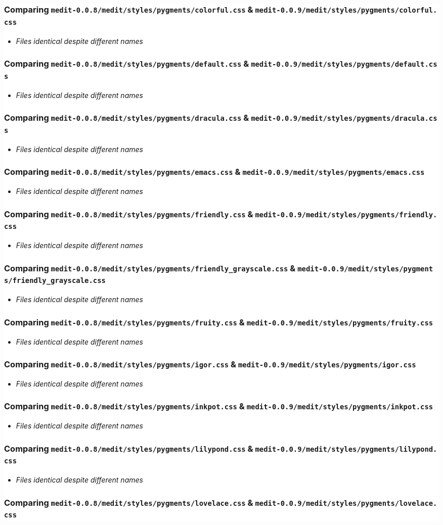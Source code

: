 ### Comparing `medit-0.0.8/medit/styles/pygments/colorful.css` & `medit-0.0.9/medit/styles/pygments/colorful.css`

 * *Files identical despite different names*

### Comparing `medit-0.0.8/medit/styles/pygments/default.css` & `medit-0.0.9/medit/styles/pygments/default.css`

 * *Files identical despite different names*

### Comparing `medit-0.0.8/medit/styles/pygments/dracula.css` & `medit-0.0.9/medit/styles/pygments/dracula.css`

 * *Files identical despite different names*

### Comparing `medit-0.0.8/medit/styles/pygments/emacs.css` & `medit-0.0.9/medit/styles/pygments/emacs.css`

 * *Files identical despite different names*

### Comparing `medit-0.0.8/medit/styles/pygments/friendly.css` & `medit-0.0.9/medit/styles/pygments/friendly.css`

 * *Files identical despite different names*

### Comparing `medit-0.0.8/medit/styles/pygments/friendly_grayscale.css` & `medit-0.0.9/medit/styles/pygments/friendly_grayscale.css`

 * *Files identical despite different names*

### Comparing `medit-0.0.8/medit/styles/pygments/fruity.css` & `medit-0.0.9/medit/styles/pygments/fruity.css`

 * *Files identical despite different names*

### Comparing `medit-0.0.8/medit/styles/pygments/igor.css` & `medit-0.0.9/medit/styles/pygments/igor.css`

 * *Files identical despite different names*

### Comparing `medit-0.0.8/medit/styles/pygments/inkpot.css` & `medit-0.0.9/medit/styles/pygments/inkpot.css`

 * *Files identical despite different names*

### Comparing `medit-0.0.8/medit/styles/pygments/lilypond.css` & `medit-0.0.9/medit/styles/pygments/lilypond.css`

 * *Files identical despite different names*

### Comparing `medit-0.0.8/medit/styles/pygments/lovelace.css` & `medit-0.0.9/medit/styles/pygments/lovelace.css`
